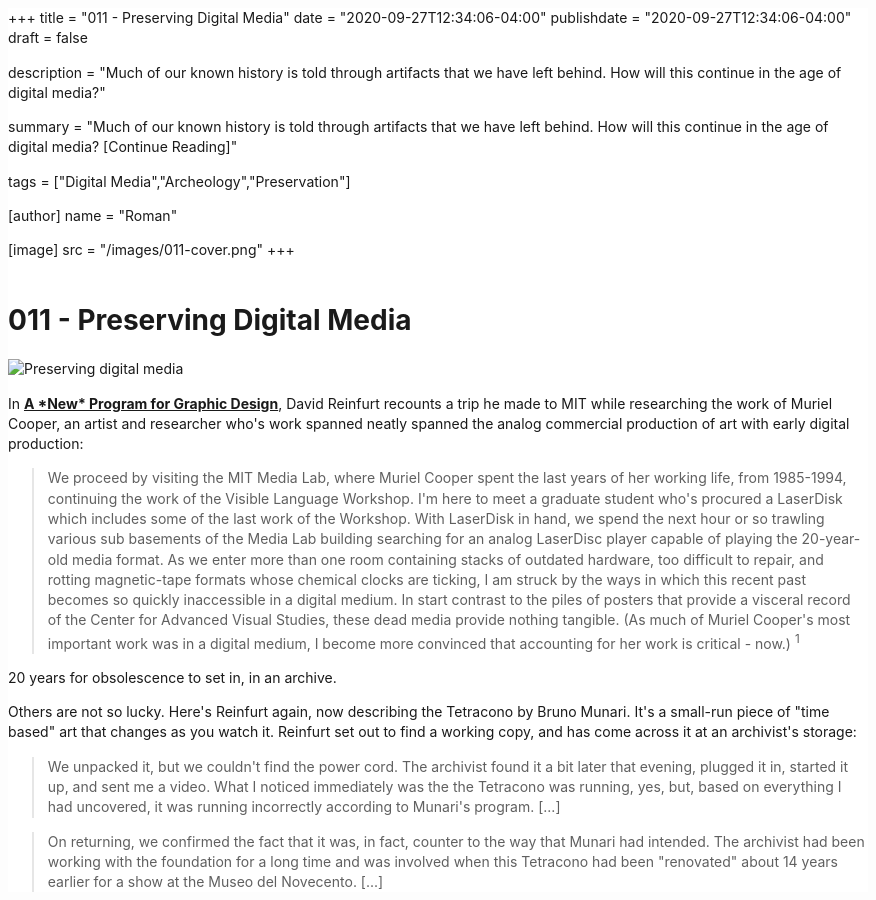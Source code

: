 +++
title = "011 - Preserving Digital Media"
date = "2020-09-27T12:34:06-04:00"
publishdate = "2020-09-27T12:34:06-04:00"
draft = false

description = "Much of our known history is told through artifacts that we have left behind. How will this continue in the age of digital media?"

summary = "Much of our known history is told through artifacts that we have left behind. How will this continue in the age of digital media? [Continue Reading]"

tags = ["Digital Media","Archeology","Preservation"]

[author]
    name = "Roman"

[image]
    src = "/images/011-cover.png"
+++

# 011 - Preserving Digital Media

![Preserving digital media](/images/011-cover.png)

In [**A \*New\* Program for Graphic Design**](https://a-new-program-for-graphic-design.org), David Reinfurt recounts a trip he made to MIT while researching the work of Muriel Cooper, an artist and researcher who's work spanned neatly spanned the analog commercial production of art with early digital production:

> We proceed by visiting the MIT Media Lab, where Muriel Cooper spent the last years of her working life, from 1985-1994, continuing the work of the Visible Language Workshop. I'm here to meet a graduate student who's procured a LaserDisk which includes some of the last work of the Workshop. With LaserDisk in hand, we spend the next hour or so trawling various sub basements of the Media Lab building searching for an analog LaserDisc player capable of playing the 20-year-old media format. As we enter more than one room containing stacks of outdated hardware, too difficult to repair, and rotting magnetic-tape formats whose chemical clocks are ticking, I am struck by the ways in which this recent past becomes so quickly inaccessible in a digital medium. In start contrast to the piles of posters that provide a visceral record of the Center for Advanced Visual Studies, these dead media provide nothing tangible. (As much of Muriel Cooper's most important work was in a digital medium, I become more convinced that accounting for her work is critical - now.) <sup>1</sup>

20 years for obsolescence to set in, in an archive. 

Others are not so lucky. Here's Reinfurt again, now describing the Tetracono by Bruno Munari. It's a small-run piece of "time based" art that changes as you watch it. Reinfurt set out to find a working copy, and has come across it at an archivist's storage:

> We unpacked it, but we couldn't find the power cord. The archivist found it a bit later that evening, plugged it in, started it up, and sent me a video. What I noticed immediately was the the Tetracono was running, yes, but, based on everything I had uncovered, it was running incorrectly according to Munari's program. [...] 

>On returning, we confirmed the fact that it was, in fact, counter to the way that Munari had intended. The archivist had been working with the foundation for a long time and was involved when this Tetracono had been "renovated" about 14 years earlier for a show at the Museo del Novecento. [...] 
